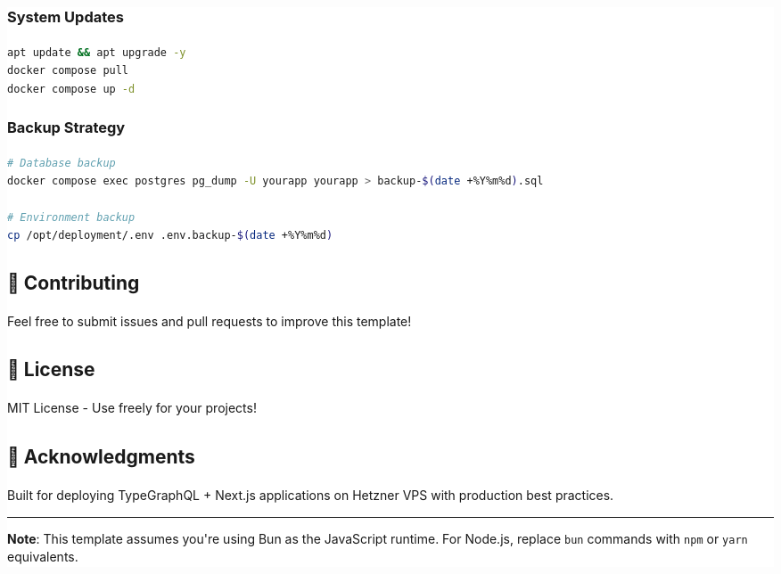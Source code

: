 ### System Updates
```bash
apt update && apt upgrade -y
docker compose pull
docker compose up -d
```

### Backup Strategy
```bash
# Database backup
docker compose exec postgres pg_dump -U yourapp yourapp > backup-$(date +%Y%m%d).sql

# Environment backup
cp /opt/deployment/.env .env.backup-$(date +%Y%m%d)
```

## 🤝 Contributing

Feel free to submit issues and pull requests to improve this template!

## 📝 License

MIT License - Use freely for your projects!

## 🙏 Acknowledgments

Built for deploying TypeGraphQL + Next.js applications on Hetzner VPS with production best practices.

---

**Note**: This template assumes you're using Bun as the JavaScript runtime. For Node.js, replace `bun` commands with `npm` or `yarn` equivalents.